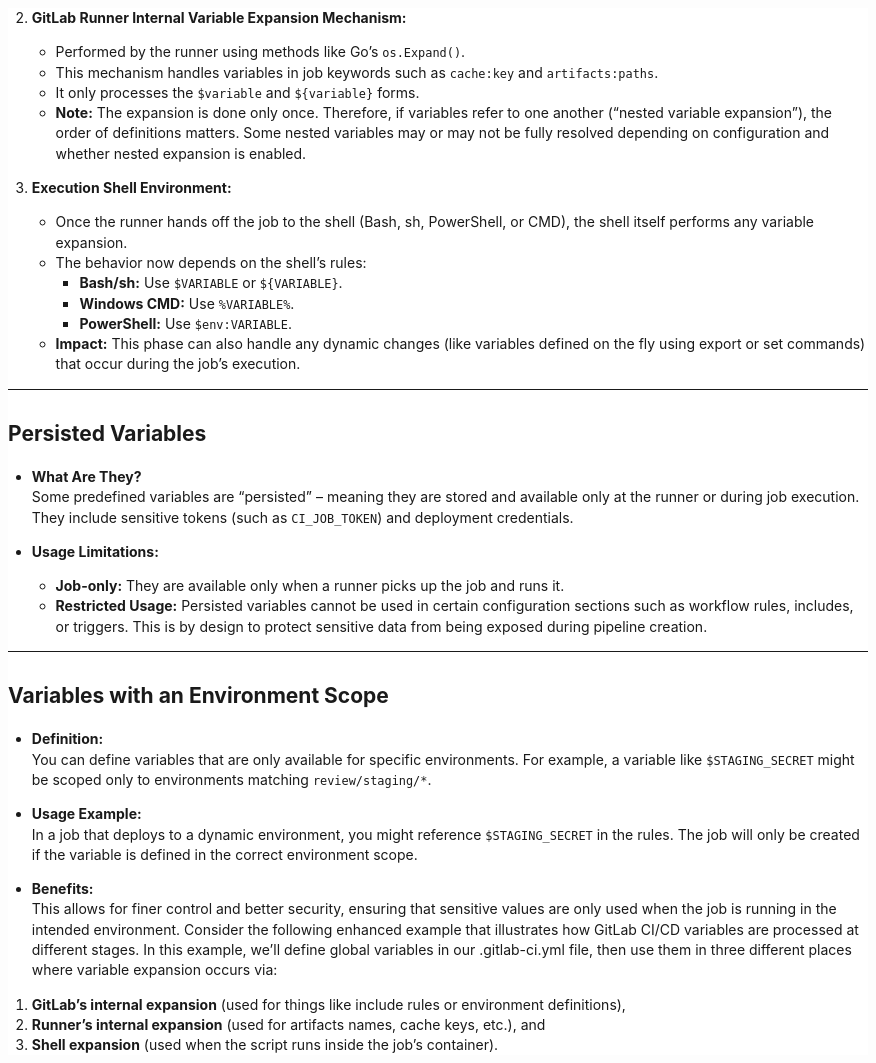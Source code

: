 2. **GitLab Runner Internal Variable Expansion Mechanism:**  
   - Performed by the runner using methods like Go’s `os.Expand()`.
   - This mechanism handles variables in job keywords such as `cache:key` and `artifacts:paths`.
   - It only processes the `$variable` and `${variable}` forms.
   - **Note:** The expansion is done only once. Therefore, if variables refer to one another (“nested variable expansion”), the order of definitions matters. Some nested variables may or may not be fully resolved depending on configuration and whether nested expansion is enabled.

3. **Execution Shell Environment:**  
   - Once the runner hands off the job to the shell (Bash, sh, PowerShell, or CMD), the shell itself performs any variable expansion.
   - The behavior now depends on the shell’s rules:
     - **Bash/sh:** Use `$VARIABLE` or `${VARIABLE}`.
     - **Windows CMD:** Use `%VARIABLE%`.
     - **PowerShell:** Use `$env:VARIABLE`.
   - **Impact:** This phase can also handle any dynamic changes (like variables defined on the fly using export or set commands) that occur during the job’s execution.

---

## Persisted Variables

- **What Are They?**  
  Some predefined variables are “persisted” – meaning they are stored and available only at the runner or during job execution. They include sensitive tokens (such as `CI_JOB_TOKEN`) and deployment credentials.
  
- **Usage Limitations:**  
  - **Job-only:** They are available only when a runner picks up the job and runs it.
  - **Restricted Usage:** Persisted variables cannot be used in certain configuration sections such as workflow rules, includes, or triggers. This is by design to protect sensitive data from being exposed during pipeline creation.

---

## Variables with an Environment Scope

- **Definition:**  
  You can define variables that are only available for specific environments. For example, a variable like `$STAGING_SECRET` might be scoped only to environments matching `review/staging/*`.

- **Usage Example:**  
  In a job that deploys to a dynamic environment, you might reference `$STAGING_SECRET` in the rules. The job will only be created if the variable is defined in the correct environment scope.
  
- **Benefits:**  
  This allows for finer control and better security, ensuring that sensitive values are only used when the job is running in the intended environment.
Consider the following enhanced example that illustrates how GitLab CI/CD variables are processed at different stages. In this example, we’ll define global variables in our .gitlab-ci.yml file, then use them in three different places where variable expansion occurs via:

1. **GitLab’s internal expansion** (used for things like include rules or environment definitions),  
2. **Runner’s internal expansion** (used for artifacts names, cache keys, etc.), and  
3. **Shell expansion** (used when the script runs inside the job’s container).
